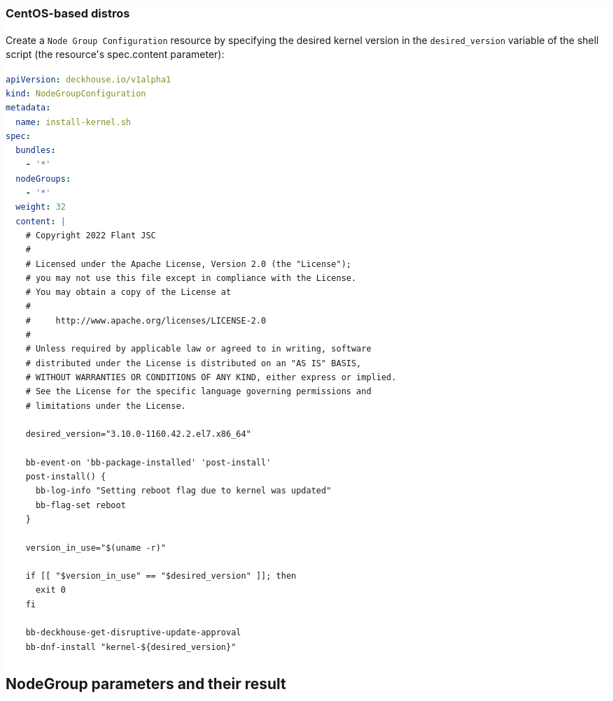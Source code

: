### CentOS-based distros

Create a `Node Group Configuration` resource by specifying the desired kernel version in the `desired_version` variable of the shell script (the resource's spec.content parameter):

```yaml
apiVersion: deckhouse.io/v1alpha1
kind: NodeGroupConfiguration
metadata:
  name: install-kernel.sh
spec:
  bundles:
    - '*'
  nodeGroups:
    - '*'
  weight: 32
  content: |
    # Copyright 2022 Flant JSC
    #
    # Licensed under the Apache License, Version 2.0 (the "License");
    # you may not use this file except in compliance with the License.
    # You may obtain a copy of the License at
    #
    #     http://www.apache.org/licenses/LICENSE-2.0
    #
    # Unless required by applicable law or agreed to in writing, software
    # distributed under the License is distributed on an "AS IS" BASIS,
    # WITHOUT WARRANTIES OR CONDITIONS OF ANY KIND, either express or implied.
    # See the License for the specific language governing permissions and
    # limitations under the License.

    desired_version="3.10.0-1160.42.2.el7.x86_64"

    bb-event-on 'bb-package-installed' 'post-install'
    post-install() {
      bb-log-info "Setting reboot flag due to kernel was updated"
      bb-flag-set reboot
    }

    version_in_use="$(uname -r)"

    if [[ "$version_in_use" == "$desired_version" ]]; then
      exit 0
    fi

    bb-deckhouse-get-disruptive-update-approval
    bb-dnf-install "kernel-${desired_version}"
```

## NodeGroup parameters and their result
